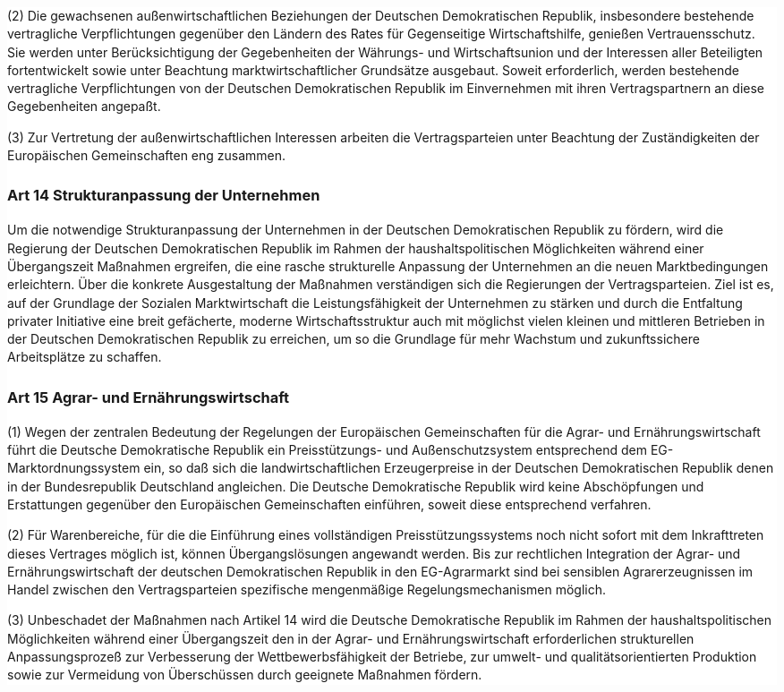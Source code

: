 (2) Die gewachsenen außenwirtschaftlichen Beziehungen der Deutschen
Demokratischen Republik, insbesondere bestehende vertragliche
Verpflichtungen gegenüber den Ländern des Rates für Gegenseitige
Wirtschaftshilfe, genießen Vertrauensschutz. Sie werden unter
Berücksichtigung der Gegebenheiten der Währungs- und Wirtschaftsunion
und der Interessen aller Beteiligten fortentwickelt sowie unter
Beachtung marktwirtschaftlicher Grundsätze ausgebaut. Soweit
erforderlich, werden bestehende vertragliche Verpflichtungen von der
Deutschen Demokratischen Republik im Einvernehmen mit ihren
Vertragspartnern an diese Gegebenheiten angepaßt.

(3) Zur Vertretung der außenwirtschaftlichen Interessen arbeiten die
Vertragsparteien unter Beachtung der Zuständigkeiten der Europäischen
Gemeinschaften eng zusammen.


### Art 14 Strukturanpassung der Unternehmen

Um die notwendige Strukturanpassung der Unternehmen in der Deutschen
Demokratischen Republik zu fördern, wird die Regierung der Deutschen
Demokratischen Republik im Rahmen der haushaltspolitischen
Möglichkeiten während einer Übergangszeit Maßnahmen ergreifen, die
eine rasche strukturelle Anpassung der Unternehmen an die neuen
Marktbedingungen erleichtern. Über die konkrete Ausgestaltung der
Maßnahmen verständigen sich die Regierungen der Vertragsparteien. Ziel
ist es, auf der Grundlage der Sozialen Marktwirtschaft die
Leistungsfähigkeit der Unternehmen zu stärken und durch die Entfaltung
privater Initiative eine breit gefächerte, moderne Wirtschaftsstruktur
auch mit möglichst vielen kleinen und mittleren Betrieben in der
Deutschen Demokratischen Republik zu erreichen, um so die Grundlage
für mehr Wachstum und zukunftssichere Arbeitsplätze zu schaffen.


### Art 15 Agrar- und Ernährungswirtschaft

(1) Wegen der zentralen Bedeutung der Regelungen der Europäischen
Gemeinschaften für die Agrar- und Ernährungswirtschaft führt die
Deutsche Demokratische Republik ein Preisstützungs- und
Außenschutzsystem entsprechend dem EG-Marktordnungssystem ein, so daß
sich die landwirtschaftlichen Erzeugerpreise in der Deutschen
Demokratischen Republik denen in der Bundesrepublik Deutschland
angleichen. Die Deutsche Demokratische Republik wird keine
Abschöpfungen und Erstattungen gegenüber den Europäischen
Gemeinschaften einführen, soweit diese entsprechend verfahren.

(2) Für Warenbereiche, für die die Einführung eines vollständigen
Preisstützungssystems noch nicht sofort mit dem Inkrafttreten dieses
Vertrages möglich ist, können Übergangslösungen angewandt werden. Bis
zur rechtlichen Integration der Agrar- und Ernährungswirtschaft der
deutschen Demokratischen Republik in den EG-Agrarmarkt sind bei
sensiblen Agrarerzeugnissen im Handel zwischen den Vertragsparteien
spezifische mengenmäßige Regelungsmechanismen möglich.

(3) Unbeschadet der Maßnahmen nach Artikel 14 wird die Deutsche
Demokratische Republik im Rahmen der haushaltspolitischen
Möglichkeiten während einer Übergangszeit den in der Agrar- und
Ernährungswirtschaft erforderlichen strukturellen Anpassungsprozeß zur
Verbesserung der Wettbewerbsfähigkeit der Betriebe, zur umwelt- und
qualitätsorientierten Produktion sowie zur Vermeidung von Überschüssen
durch geeignete Maßnahmen fördern.
